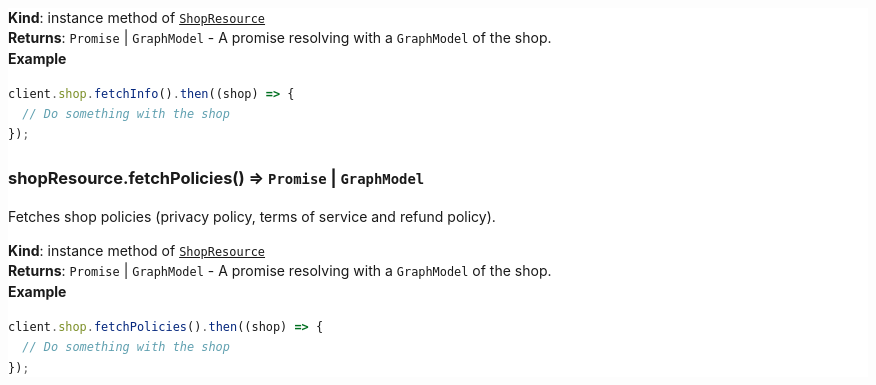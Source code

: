 **Kind**: instance method of [<code>ShopResource</code>](#ShopResource)  
**Returns**: <code>Promise</code> \| <code>GraphModel</code> - A promise resolving with a `GraphModel` of the shop.  
**Example**  
```js
client.shop.fetchInfo().then((shop) => {
  // Do something with the shop
});
```
<a name="ShopResource+fetchPolicies"></a>

### shopResource.fetchPolicies() ⇒ <code>Promise</code> \| <code>GraphModel</code>
Fetches shop policies (privacy policy, terms of service and refund policy).

**Kind**: instance method of [<code>ShopResource</code>](#ShopResource)  
**Returns**: <code>Promise</code> \| <code>GraphModel</code> - A promise resolving with a `GraphModel` of the shop.  
**Example**  
```js
client.shop.fetchPolicies().then((shop) => {
  // Do something with the shop
});
```
